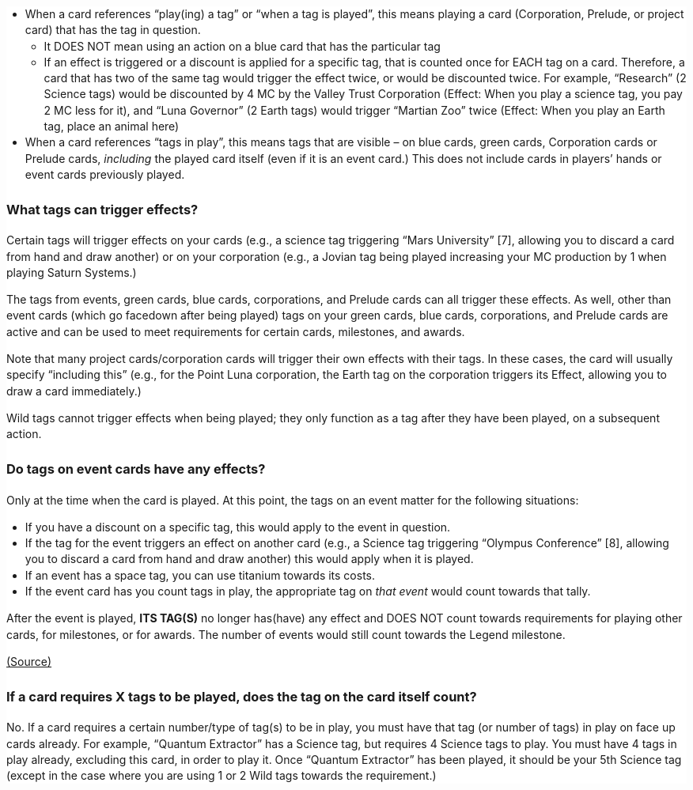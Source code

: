 - When a card references “play(ing) a tag” or “when a tag is played”, this means playing a card (Corporation, Prelude, or project card) that has the tag in question.
  - It DOES NOT mean using an action on a blue card that has the particular tag
  - If an effect is triggered or a discount is applied for a specific tag, that is counted once for EACH tag on a card. Therefore, a card that has two of the same tag would trigger the effect twice, or would be discounted twice. For example, “Research” (2 Science tags) would be discounted by 4 MC by the Valley Trust Corporation (Effect: When you play a science tag, you pay 2 MC less for it), and “Luna Governor” (2 Earth tags) would trigger “Martian Zoo” twice (Effect: When you play an Earth tag, place an animal here)
- When a card references “tags in play”, this means tags that are visible – on blue cards, green cards, Corporation cards or Prelude cards, _including_ the played card itself (even if it is an event card.) This does not include cards in players’ hands or event cards previously played.

### What tags can trigger effects?

Certain tags will trigger effects on your cards (e.g., a science tag triggering “Mars University” [7], allowing you to discard a card from hand and draw another) or on your corporation (e.g., a Jovian tag being played increasing your MC production by 1 when playing Saturn Systems.)

The tags from events, green cards, blue cards, corporations, and Prelude cards can all trigger these effects. As well, other than event cards (which go facedown after being played) tags on your green cards, blue cards, corporations, and Prelude cards are active and can be used to meet requirements for certain cards, milestones, and awards.

Note that many project cards/corporation cards will trigger their own effects with their tags. In these cases, the card will usually specify “including this” (e.g., for the Point Luna corporation, the Earth tag on the corporation triggers its Effect, allowing you to draw a card immediately.)

Wild tags cannot trigger effects when being played; they only function as a tag after they have been played, on a subsequent action.

### Do tags on event cards have any effects?

Only at the time when the card is played. At this point, the tags on an event matter for the following situations:

- If you have a discount on a specific tag, this would apply to the event in question.
- If the tag for the event triggers an effect on another card (e.g., a Science tag triggering “Olympus Conference” [8], allowing you to discard a card from hand and draw another) this would apply when it is played.
- If an event has a space tag, you can use titanium towards its costs.
- If the event card has you count tags in play, the appropriate tag on _that event_ would count towards that tally.

After the event is played, **ITS TAG(S)** no longer has(have) any effect and DOES NOT count towards requirements for playing other cards, for milestones, or for awards. The number of events would still count towards the Legend milestone.

[(Source)](https://boardgamegeek.com/thread/1705209/official-faq-rules-clarifications)

### If a card requires X tags to be played, does the tag on the card itself count?

No. If a card requires a certain number/type of tag(s) to be in play, you must have that tag (or number of tags) in play on face up cards already. For example, “Quantum Extractor” has a Science tag, but requires 4 Science tags to play. You must have 4 tags in play already, excluding this card, in order to play it. Once “Quantum Extractor” has been played, it should be your 5th Science tag (except in the case where you are using 1 or 2 Wild tags towards the requirement.)

